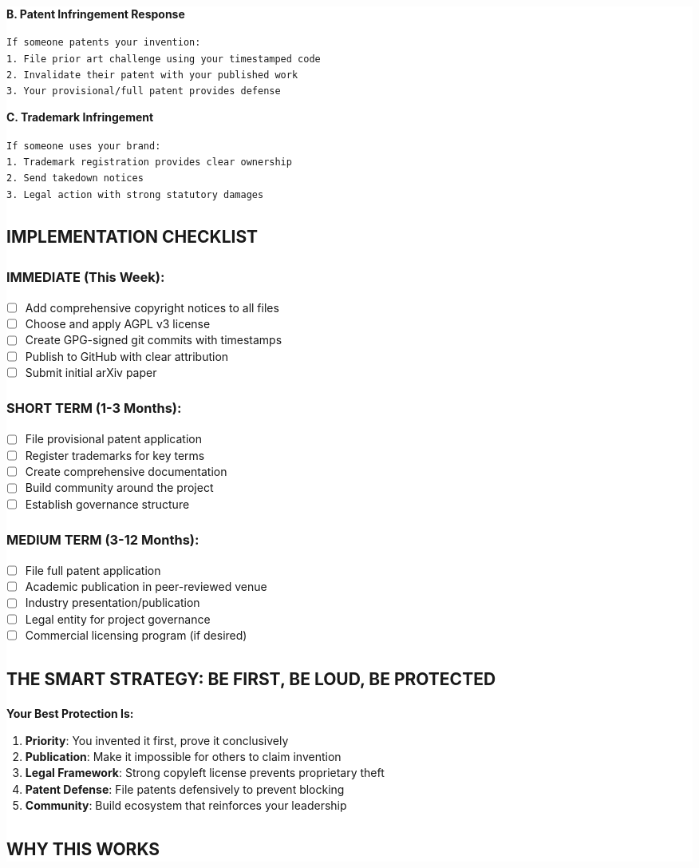 **B. Patent Infringement Response**
```
If someone patents your invention:
1. File prior art challenge using your timestamped code
2. Invalidate their patent with your published work
3. Your provisional/full patent provides defense
```

**C. Trademark Infringement**
```
If someone uses your brand:
1. Trademark registration provides clear ownership
2. Send takedown notices
3. Legal action with strong statutory damages
```

## IMPLEMENTATION CHECKLIST

### IMMEDIATE (This Week):
- [ ] Add comprehensive copyright notices to all files
- [ ] Choose and apply AGPL v3 license
- [ ] Create GPG-signed git commits with timestamps
- [ ] Publish to GitHub with clear attribution
- [ ] Submit initial arXiv paper

### SHORT TERM (1-3 Months):
- [ ] File provisional patent application
- [ ] Register trademarks for key terms
- [ ] Create comprehensive documentation
- [ ] Build community around the project
- [ ] Establish governance structure

### MEDIUM TERM (3-12 Months):
- [ ] File full patent application
- [ ] Academic publication in peer-reviewed venue
- [ ] Industry presentation/publication
- [ ] Legal entity for project governance
- [ ] Commercial licensing program (if desired)

## THE SMART STRATEGY: BE FIRST, BE LOUD, BE PROTECTED

**Your Best Protection Is:**
1. **Priority**: You invented it first, prove it conclusively
2. **Publication**: Make it impossible for others to claim invention
3. **Legal Framework**: Strong copyleft license prevents proprietary theft
4. **Patent Defense**: File patents defensively to prevent blocking
5. **Community**: Build ecosystem that reinforces your leadership

## WHY THIS WORKS
